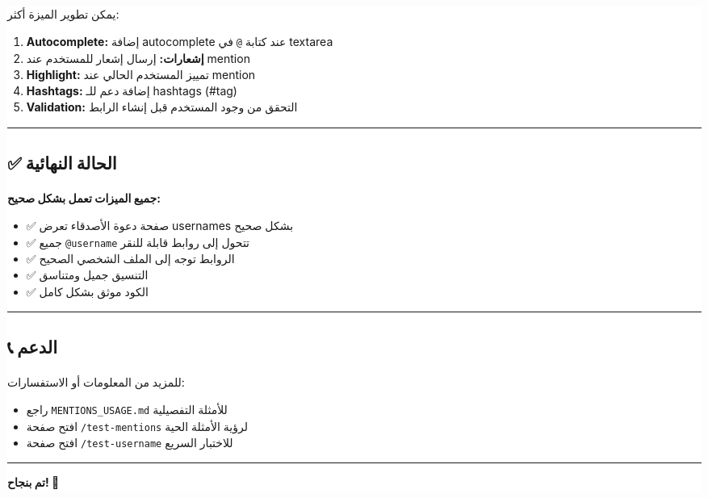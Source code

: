 يمكن تطوير الميزة أكثر:

1. **Autocomplete:** إضافة autocomplete عند كتابة `@` في textarea
2. **إشعارات:** إرسال إشعار للمستخدم عند mention
3. **Highlight:** تمييز المستخدم الحالي عند mention
4. **Hashtags:** إضافة دعم للـ hashtags (#tag)
5. **Validation:** التحقق من وجود المستخدم قبل إنشاء الرابط

---

## ✅ الحالة النهائية

**جميع الميزات تعمل بشكل صحيح:**
- ✅ صفحة دعوة الأصدقاء تعرض usernames بشكل صحيح
- ✅ جميع `@username` تتحول إلى روابط قابلة للنقر
- ✅ الروابط توجه إلى الملف الشخصي الصحيح
- ✅ التنسيق جميل ومتناسق
- ✅ الكود موثق بشكل كامل

---

## 📞 الدعم

للمزيد من المعلومات أو الاستفسارات:
- راجع `MENTIONS_USAGE.md` للأمثلة التفصيلية
- افتح صفحة `/test-mentions` لرؤية الأمثلة الحية
- افتح صفحة `/test-username` للاختبار السريع

---

**تم بنجاح! 🎉**